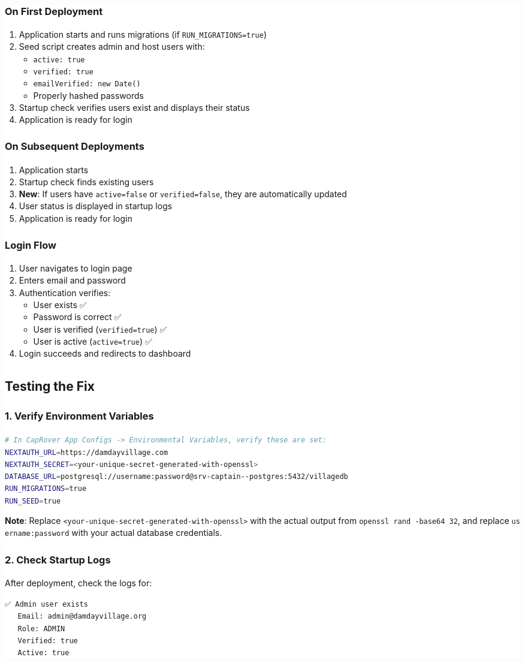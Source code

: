 ### On First Deployment
1. Application starts and runs migrations (if `RUN_MIGRATIONS=true`)
2. Seed script creates admin and host users with:
   - `active: true`
   - `verified: true`
   - `emailVerified: new Date()`
   - Properly hashed passwords
3. Startup check verifies users exist and displays their status
4. Application is ready for login

### On Subsequent Deployments
1. Application starts
2. Startup check finds existing users
3. **New**: If users have `active=false` or `verified=false`, they are automatically updated
4. User status is displayed in startup logs
5. Application is ready for login

### Login Flow
1. User navigates to login page
2. Enters email and password
3. Authentication verifies:
   - User exists ✅
   - Password is correct ✅
   - User is verified (`verified=true`) ✅
   - User is active (`active=true`) ✅
4. Login succeeds and redirects to dashboard

## Testing the Fix

### 1. Verify Environment Variables
```bash
# In CapRover App Configs -> Environmental Variables, verify these are set:
NEXTAUTH_URL=https://damdayvillage.com
NEXTAUTH_SECRET=<your-unique-secret-generated-with-openssl>
DATABASE_URL=postgresql://username:password@srv-captain--postgres:5432/villagedb
RUN_MIGRATIONS=true
RUN_SEED=true
```

**Note**: Replace `<your-unique-secret-generated-with-openssl>` with the actual output from `openssl rand -base64 32`, and replace `username:password` with your actual database credentials.

### 2. Check Startup Logs
After deployment, check the logs for:
```
✅ Admin user exists
   Email: admin@damdayvillage.org
   Role: ADMIN
   Verified: true
   Active: true
```
